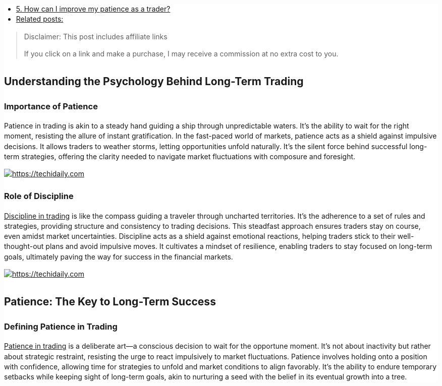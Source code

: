    * [5\. How can I improve my patience as a trader?](https://tools.techidaily.com/mt4copier/products/)  
   * [Related posts:](https://tools.techidaily.com/mt4copier/products/)

>  Disclaimer: This post includes affiliate links
>
>  If you click on a link and make a purchase, I may receive a commission at no extra cost to you.
>

## Understanding the Psychology Behind Long-Term Trading

### Importance of Patience

Patience in trading is akin to a steady hand guiding a ship through unpredictable waters. It’s the ability to wait for the right moment, resisting the allure of instant gratification. In the fast-paced world of markets, patience acts as a shield against impulsive decisions. It allows traders to weather storms, letting opportunities unfold naturally. It’s the silent force behind successful long-term strategies, offering the clarity needed to navigate market fluctuations with composure and foresight.


<a href="https://appsumo.8odi.net/c/5597632/2111995/7443" target="_top" id="2111995">
  <img src="//a.impactradius-go.com/display-ad/7443-2111995" border="0" alt="https://techidaily.com" width="728" height="90"/>
</a>
<img height="0" width="0" src="https://appsumo.8odi.net/i/5597632/2111995/7443" style="position:absolute;visibility:hidden;" border="0" />


### Role of Discipline

[Discipline in trading](https://tools.techidaily.com/mt4copier/products/) is like the compass guiding a traveler through uncharted territories. It’s the adherence to a set of rules and strategies, providing structure and consistency to trading decisions. This steadfast approach ensures traders stay on course, even amidst market uncertainties. Discipline acts as a shield against emotional reactions, helping traders stick to their well-thought-out plans and avoid impulsive moves. It cultivates a mindset of resilience, enabling traders to stay focused on long-term goals, ultimately paving the way for success in the financial markets.


<a href="https://aligracehair.sjv.io/c/5597632/2135414/19272" target="_top" id="2135414">
  <img src="//a.impactradius-go.com/display-ad/19272-2135414" border="0" alt="https://techidaily.com" width="300" height="90"/>
</a>
<img height="0" width="0" src="https://aligracehair.sjv.io/i/5597632/2135414/19272" style="position:absolute;visibility:hidden;" border="0" />


## Patience: The Key to Long-Term Success

### Defining Patience in Trading

[Patience in trading](https://tools.techidaily.com/mt4copier/products/) is a deliberate art—a conscious decision to wait for the opportune moment. It’s not about inactivity but rather about strategic restraint, resisting the urge to react impulsively to market fluctuations. Patience involves holding onto a position with confidence, allowing time for strategies to unfold and market conditions to align favorably. It’s the ability to endure temporary setbacks while keeping sight of long-term goals, akin to nurturing a seed with the belief in its eventual growth into a tree.
